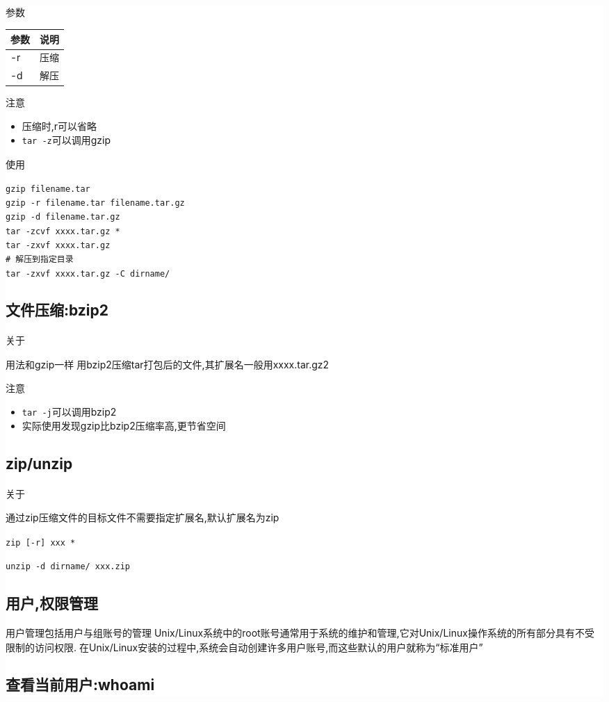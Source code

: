参数

|参数|说明|
|:-|:-|
|-r|压缩
|-d|解压

注意
* 压缩时,r可以省略
* `tar -z`可以调用gzip

使用

```
gzip filename.tar
gzip -r filename.tar filename.tar.gz
gzip -d filename.tar.gz
tar -zcvf xxxx.tar.gz *
tar -zxvf xxxx.tar.gz
# 解压到指定目录
tar -zxvf xxxx.tar.gz -C dirname/
```
## 文件压缩:bzip2
关于

用法和gzip一样
用bzip2压缩tar打包后的文件,其扩展名一般用xxxx.tar.gz2

注意

* `tar -j`可以调用bzip2
* 实际使用发现gzip比bzip2压缩率高,更节省空间

## zip/unzip
关于

通过zip压缩文件的目标文件不需要指定扩展名,默认扩展名为zip
```
zip [-r] xxx *
```

```
unzip -d dirname/ xxx.zip
```

## 用户,权限管理

用户管理包括用户与组账号的管理
Unix/Linux系统中的root账号通常用于系统的维护和管理,它对Unix/Linux操作系统的所有部分具有不受限制的访问权限.
在Unix/Linux安装的过程中,系统会自动创建许多用户账号,而这些默认的用户就称为“标准用户”

## 查看当前用户:whoami
